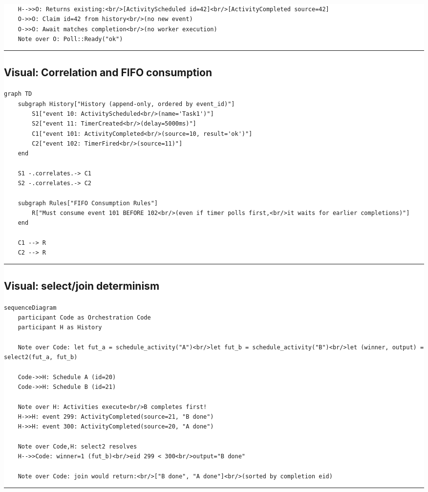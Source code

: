 ```mermaid
    H-->>O: Returns existing:<br/>[ActivityScheduled id=42]<br/>[ActivityCompleted source=42]
    O->>O: Claim id=42 from history<br/>(no new event)
    O->>O: Await matches completion<br/>(no worker execution)
    Note over O: Poll::Ready("ok")
```

---

## Visual: Correlation and FIFO consumption

```mermaid
graph TD
    subgraph History["History (append-only, ordered by event_id)"]
        S1["event 10: ActivityScheduled<br/>(name='Task1')"]
        S2["event 11: TimerCreated<br/>(delay=5000ms)"]
        C1["event 101: ActivityCompleted<br/>(source=10, result='ok')"]
        C2["event 102: TimerFired<br/>(source=11)"]
    end
    
    S1 -.correlates.-> C1
    S2 -.correlates.-> C2
    
    subgraph Rules["FIFO Consumption Rules"]
        R["Must consume event 101 BEFORE 102<br/>(even if timer polls first,<br/>it waits for earlier completions)"]
    end
    
    C1 --> R
    C2 --> R
```

---

## Visual: select/join determinism

```mermaid
sequenceDiagram
    participant Code as Orchestration Code
    participant H as History
    
    Note over Code: let fut_a = schedule_activity("A")<br/>let fut_b = schedule_activity("B")<br/>let (winner, output) = select2(fut_a, fut_b)
    
    Code->>H: Schedule A (id=20)
    Code->>H: Schedule B (id=21)
    
    Note over H: Activities execute<br/>B completes first!
    H->>H: event 299: ActivityCompleted(source=21, "B done")
    H->>H: event 300: ActivityCompleted(source=20, "A done")
    
    Note over Code,H: select2 resolves
    H-->>Code: winner=1 (fut_b)<br/>eid 299 < 300<br/>output="B done"
    
    Note over Code: join would return:<br/>["B done", "A done"]<br/>(sorted by completion eid)
```

---